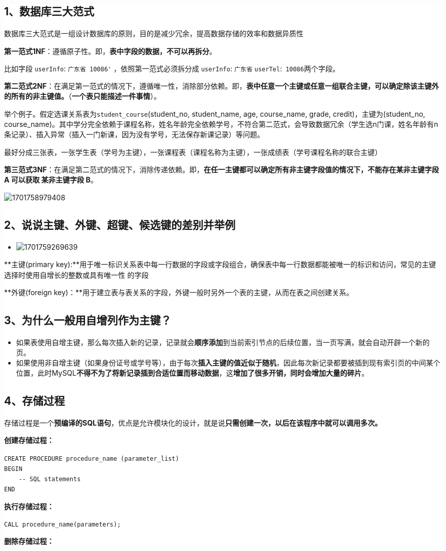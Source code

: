 ## 1、数据库三大范式 ##

数据库三大范式是一组设计数据库的原则，目的是减少冗余，提高数据存储的效率和数据异质性

**第一范式1NF**：遵循原子性。即，**表中字段的数据，不可以再拆分**。

比如字段 `userInfo`: `广东省 10086'` ，依照第一范式必须拆分成 `userInfo`: `广东省` `userTel`:` 10086`两个字段。



**第二范式2NF**：在满足第一范式的情况下，遵循唯一性，消除部分依赖。即，**表中任意一个主键或任意一组联合主键，可以确定除该主键外的所有的非主键值。**（**一个表只能描述一件事情**）。

  举个例子。假定选课关系表为`student_course`(student_no, student_name, age, course_name, grade, credit)，主键为(student_no, course_name)。其中学分完全依赖于课程名称，姓名年龄完全依赖学号，不符合第二范式，会导致数据冗余（学生选n门课，姓名年龄有n条记录）、插入异常（插入一门新课，因为没有学号，无法保存新课记录）等问题。

最好分成三张表，一张学生表（学号为主键），一张课程表（课程名称为主键），一张成绩表（学号课程名称的联合主键）



**第三范式3NF**：在满足第二范式的情况下，消除传递依赖。即，**在任一主键都可以确定所有非主键字段值的情况下，不能存在某非主键字段 A 可以获取 某非主键字段 B**。

![1701758979408](C:\Users\hp\AppData\Roaming\Typora\typora-user-images\1701758979408.png)

## 2、说说主键、外键、超键、候选键的差别并举例 ##

- ![1701759269639](C:\Users\hp\AppData\Roaming\Typora\typora-user-images\1701759269639.png)

**主键(primary key):**用于唯一标识关系表中每一行数据的字段或字段组合，确保表中每一行数据都能被唯一的标识和访问，常见的主键选择时使用自增长的整数或具有唯一性 的字段

**外键(foreign key)：**用于建立表与表关系的字段，外键一般时另外一个表的主键，从而在表之间创建关系。

## 3、为什么一般用自增列作为主键？

- 如果表使用自增主键，那么每次插入新的记录，记录就会**顺序添加**到当前索引节点的后续位置，当一页写满，就会自动开辟一个新的页。
- 如果使用非自增主键（如果身份证号或学号等），由于每次**插入主键的值近似于随机**，因此每次新记录都要被插到现有索引页的中间某个位置，此时MySQL**不得不为了将新记录插到合适位置而移动数据**，这**增加了很多开销，同时会增加大量的碎片**。

## 4、存储过程

存储过程是一个**预编译的SQL语句**，优点是允许模块化的设计，就是说**只需创建一次，以后在该程序中就可以调用多次。**

**创建存储过程：**

```mysql
CREATE PROCEDURE procedure_name (parameter_list)
BEGIN
    -- SQL statements
END 
```

**执行存储过程：**

```mysql
CALL procedure_name(parameters);
```

**删除存储过程：**
